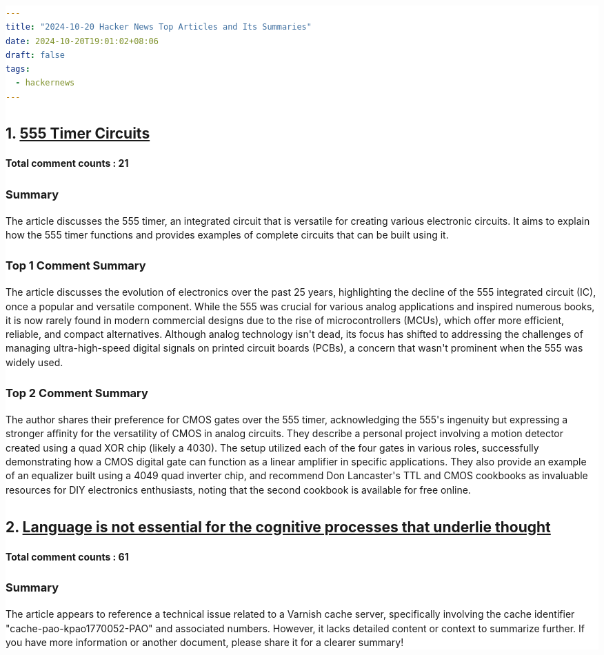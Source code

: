 ```yaml
---
title: "2024-10-20 Hacker News Top Articles and Its Summaries"
date: 2024-10-20T19:01:02+08:06
draft: false
tags:
  - hackernews
---
```


## 1. [555 Timer Circuits](https://news.ycombinator.com/item?id=41872314)

**Total comment counts : 21**

### Summary

 The article discusses the 555 timer, an integrated circuit that is versatile for creating various electronic circuits. It aims to explain how the 555 timer functions and provides examples of complete circuits that can be built using it.

### Top 1 Comment Summary

 The article discusses the evolution of electronics over the past 25 years, highlighting the decline of the 555 integrated circuit (IC), once a popular and versatile component. While the 555 was crucial for various analog applications and inspired numerous books, it is now rarely found in modern commercial designs due to the rise of microcontrollers (MCUs), which offer more efficient, reliable, and compact alternatives. Although analog technology isn't dead, its focus has shifted to addressing the challenges of managing ultra-high-speed digital signals on printed circuit boards (PCBs), a concern that wasn't prominent when the 555 was widely used.

### Top 2 Comment Summary

 The author shares their preference for CMOS gates over the 555 timer, acknowledging the 555's ingenuity but expressing a stronger affinity for the versatility of CMOS in analog circuits. They describe a personal project involving a motion detector created using a quad XOR chip (likely a 4030). The setup utilized each of the four gates in various roles, successfully demonstrating how a CMOS digital gate can function as a linear amplifier in specific applications. They also provide an example of an equalizer built using a 4049 quad inverter chip, and recommend Don Lancaster's TTL and CMOS cookbooks as invaluable resources for DIY electronics enthusiasts, noting that the second cookbook is available for free online.

## 2. [Language is not essential for the cognitive processes that underlie thought](https://news.ycombinator.com/item?id=41868884)

**Total comment counts : 61**

### Summary

 The article appears to reference a technical issue related to a Varnish cache server, specifically involving the cache identifier "cache-pao-kpao1770052-PAO" and associated numbers. However, it lacks detailed content or context to summarize further. If you have more information or another document, please share it for a clearer summary!
